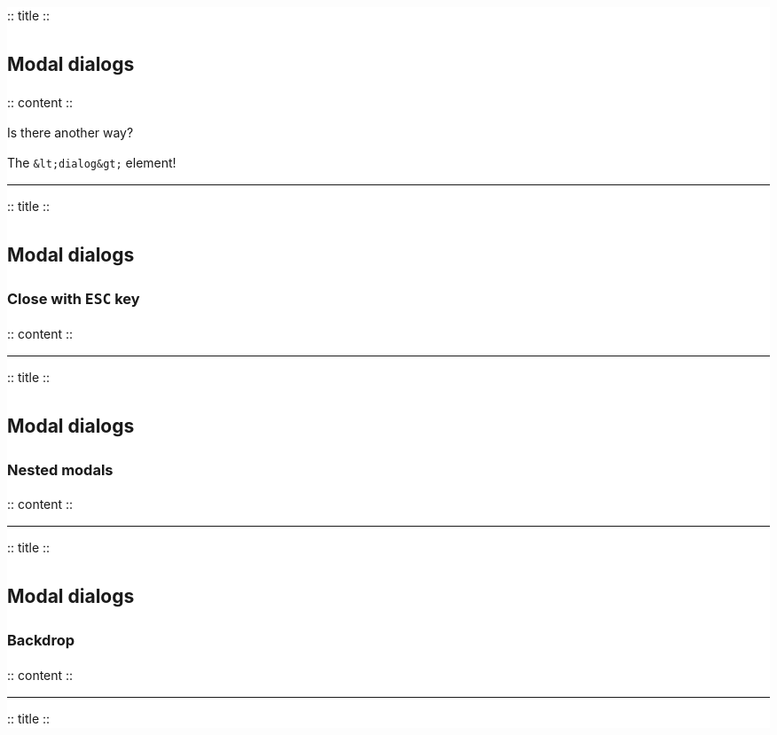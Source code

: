 
:: title ::

## Modal dialogs

:: content ::

Is there another way?

<v-click><div>The `&lt;dialog&gt;` element! <BaselineWidely /></div></v-click>



---

:: title ::

## Modal dialogs

### Close with <kbd>ESC</kbd> key

:: content ::

<ModalComparison />



---

:: title ::

## Modal dialogs

### Nested modals

:: content ::

<ModalComparison />



---

:: title ::

## Modal dialogs

### Backdrop

:: content ::

<ModalComparison />



---

:: title ::

